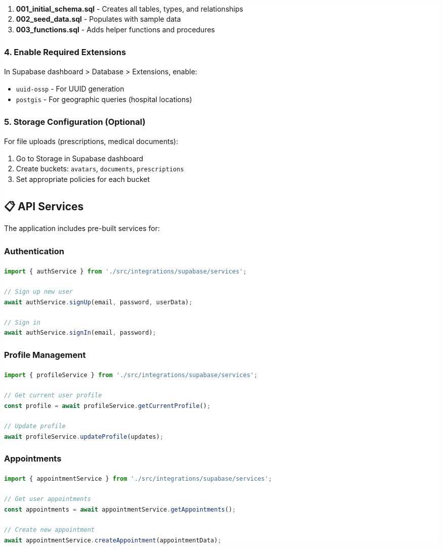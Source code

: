 1. **001_initial_schema.sql** - Creates all tables, types, and relationships
2. **002_seed_data.sql** - Populates with sample data
3. **003_functions.sql** - Adds helper functions and procedures

### 4. Enable Required Extensions

In Supabase dashboard > Database > Extensions, enable:
- `uuid-ossp` - For UUID generation
- `postgis` - For geographic queries (hospital locations)

### 5. Storage Configuration (Optional)

For file uploads (prescriptions, medical documents):
1. Go to Storage in Supabase dashboard
2. Create buckets: `avatars`, `documents`, `prescriptions`
3. Set appropriate policies for each bucket

## 📋 API Services

The application includes pre-built services for:

### Authentication
```typescript
import { authService } from './src/integrations/supabase/services';

// Sign up new user
await authService.signUp(email, password, userData);

// Sign in
await authService.signIn(email, password);
```

### Profile Management
```typescript
import { profileService } from './src/integrations/supabase/services';

// Get current user profile
const profile = await profileService.getCurrentProfile();

// Update profile
await profileService.updateProfile(updates);
```

### Appointments
```typescript
import { appointmentService } from './src/integrations/supabase/services';

// Get user appointments
const appointments = await appointmentService.getAppointments();

// Create new appointment
await appointmentService.createAppointment(appointmentData);
```
